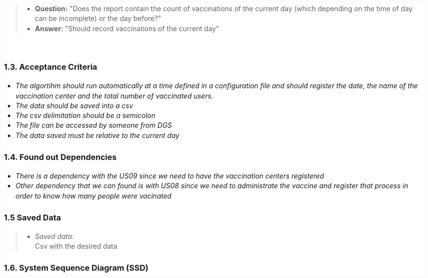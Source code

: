 
> - **Question:**
	"Does the report contain the count of vaccinations of the current day (which depending on the time of day can be incomplete) or the day before?"
>- **Answer:**
   "Should record vaccinations of the current day”
   <br/>



### 1.3. Acceptance Criteria

- *The algortihm should run automatically at a time defined in a configuration file and should register the date, the name of the vaccination center and the total number of vaccinated users.*
- *The data should be saved into a csv*
- *The csv delimitation should be a semicolon*
- *The file can be accessed by someone from DGS*
- *The data saved must be relative to the current day*


### 1.4. Found out Dependencies

- *There is a dependency with the US09 since we need to have the vaccination centers registered*
- *Other dependency that we can found is with US08 since we need to administrate the vaccine and register 
that process in order to know how many people were vacinated*

### 1.5 Saved Data

> - *Saved data:*    
    Csv with the desired data 




### 1.6. System Sequence Diagram (SSD)

